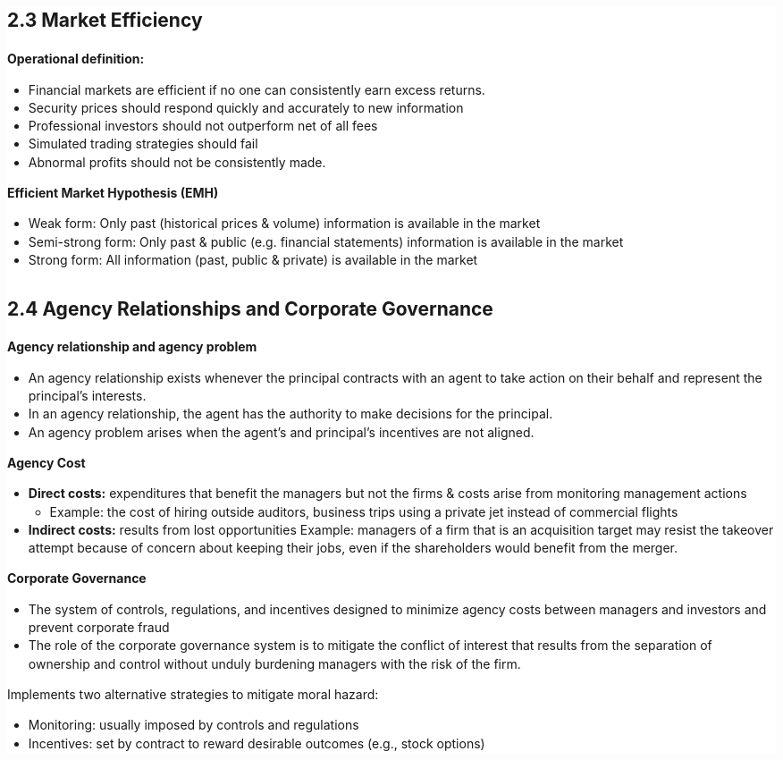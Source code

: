 
## 2.3 Market Efficiency
**Operational definition:**
- Financial markets are efficient if no one can consistently earn excess returns.
- Security prices should respond quickly and accurately to new information
- Professional investors should not outperform net of all fees
- Simulated trading strategies should fail
- Abnormal profits should not be consistently made.

**Efficient Market Hypothesis (EMH)**
- Weak form: Only past (historical prices & volume) information is available in the market
- Semi-strong form: Only past & public (e.g. financial statements) information  is available in the market
- Strong form: All information (past, public & private) is available in the market

## 2.4 Agency Relationships and Corporate Governance

**Agency relationship and agency problem**
- An agency relationship exists whenever the principal contracts with an agent to take action on their behalf and represent the principal’s interests.
- In an agency relationship, the agent has the authority to make decisions for the principal.
- An agency problem arises when the agent’s and principal’s incentives are not aligned.

**Agency Cost**
- **Direct costs:** expenditures that benefit the managers but not the firms & costs arise from monitoring management actions
  - Example: the cost of hiring outside auditors, business trips using a private jet instead of commercial flights
- **Indirect costs:** results from lost opportunities
Example: managers of a firm that is an acquisition target may resist the takeover attempt because of concern about keeping their jobs, even if the shareholders would benefit from the merger.

**Corporate Governance**
- The system of controls, regulations, and incentives designed to minimize agency costs between managers and investors and prevent corporate fraud
- The role of the corporate governance system is to mitigate the conflict of interest that results from the separation of ownership and control without unduly burdening managers with the risk of the firm.

Implements two alternative strategies to mitigate moral hazard: 
- Monitoring: usually imposed by controls and regulations
- Incentives: set by contract to reward desirable outcomes (e.g., stock options)
